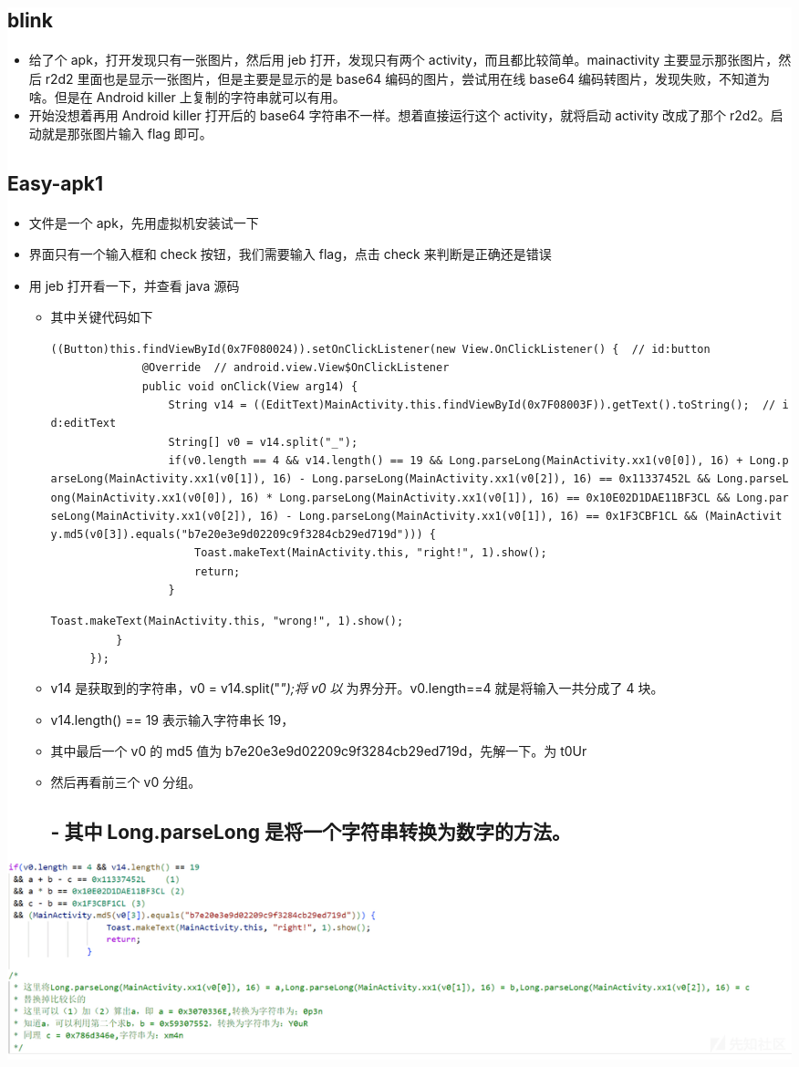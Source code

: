 ## blink

-   给了个 apk，打开发现只有一张图片，然后用 jeb 打开，发现只有两个 activity，而且都比较简单。mainactivity 主要显示那张图片，然后 r2d2 里面也是显示一张图片，但是主要是显示的是 base64 编码的图片，尝试用在线 base64 编码转图片，发现失败，不知道为啥。但是在 Android killer 上复制的字符串就可以有用。
-   开始没想着再用 Android killer 打开后的 base64 字符串不一样。想着直接运行这个 activity，就将启动 activity 改成了那个 r2d2。启动就是那张图片输入 flag 即可。

## Easy-apk1

-   文件是一个 apk，先用虚拟机安装试一下
-   界面只有一个输入框和 check 按钮，我们需要输入 flag，点击 check 来判断是正确还是错误
-   用 jeb 打开看一下，并查看 java 源码
    
    -   其中关键代码如下
        
        ```plain
        ((Button)this.findViewById(0x7F080024)).setOnClickListener(new View.OnClickListener() {  // id:button
                      @Override  // android.view.View$OnClickListener
                      public void onClick(View arg14) {
                          String v14 = ((EditText)MainActivity.this.findViewById(0x7F08003F)).getText().toString();  // id:editText
                          String[] v0 = v14.split("_");
                          if(v0.length == 4 && v14.length() == 19 && Long.parseLong(MainActivity.xx1(v0[0]), 16) + Long.parseLong(MainActivity.xx1(v0[1]), 16) - Long.parseLong(MainActivity.xx1(v0[2]), 16) == 0x11337452L && Long.parseLong(MainActivity.xx1(v0[0]), 16) * Long.parseLong(MainActivity.xx1(v0[1]), 16) == 0x10E02D1DAE11BF3CL && Long.parseLong(MainActivity.xx1(v0[2]), 16) - Long.parseLong(MainActivity.xx1(v0[1]), 16) == 0x1F3CBF1CL && (MainActivity.md5(v0[3]).equals("b7e20e3e9d02209c9f3284cb29ed719d"))) {
                              Toast.makeText(MainActivity.this, "right!", 1).show();
                              return;
                          }
        ```
        
        ```plain
        Toast.makeText(MainActivity.this, "wrong!", 1).show();
                  }
              });
        ```
        
    -   v14 是获取到的字符串，v0 = v14.split("*");将 v0 以* 为界分开。v0.length==4 就是将输入一共分成了 4 块。
        
    -   v14.length() == 19 表示输入字符串长 19，
    -   其中最后一个 v0 的 md5 值为 b7e20e3e9d02209c9f3284cb29ed719d，先解一下。为 t0Ur
    -   然后再看前三个 v0 分组。
        
        ## \- 其中 Long.parseLong 是将一个字符串转换为数字的方法。
        

[![](assets/1705981993-73aadb5a92cdd01de32d241476ef5bf2.png)](https://xzfile.aliyuncs.com/media/upload/picture/20240122111754-d577a40e-b8d4-1.png)
